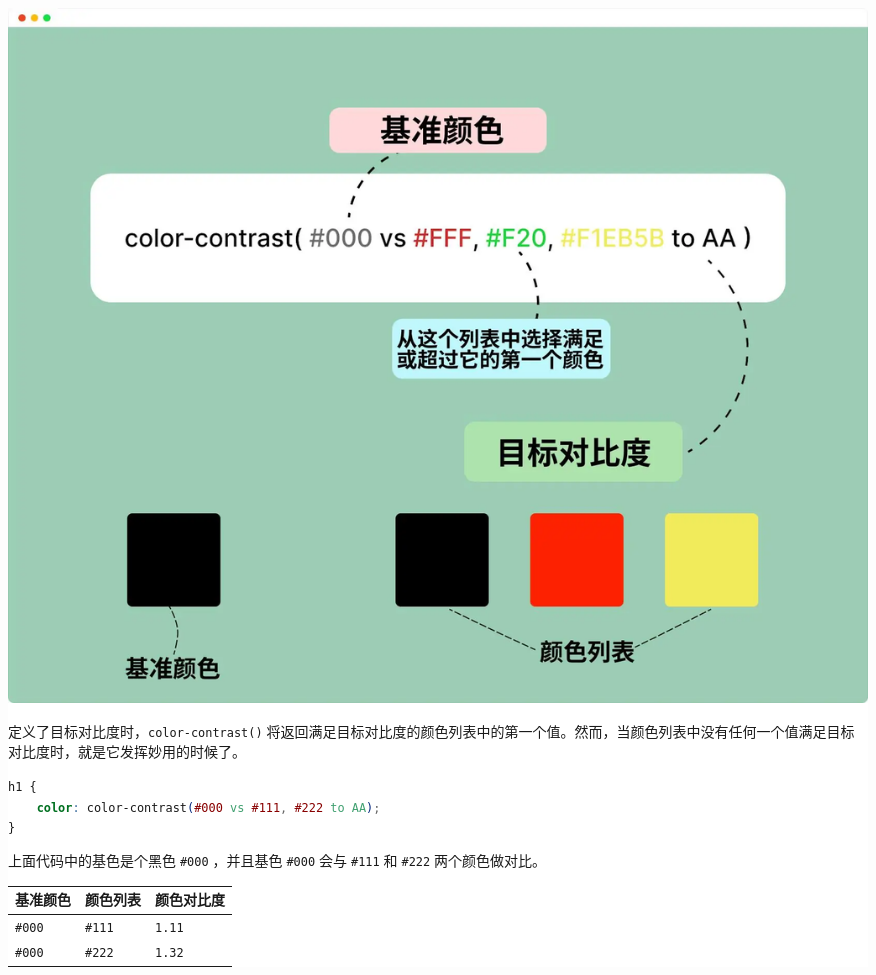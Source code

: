![img](./images/a48d9a1340057a91ed9f41c84cab34c5.webp )

定义了目标对比度时，`color-contrast()` 将返回满足目标对比度的颜色列表中的第一个值。然而，当颜色列表中没有任何一个值满足目标对比度时，就是它发挥妙用的时候了。

```CSS
h1 {
    color: color-contrast(#000 vs #111, #222 to AA);
}
```

上面代码中的基色是个黑色 `#000` ，并且基色 `#000` 会与 `#111` 和 `#222` 两个颜色做对比。

| **基准颜色** | **颜色列表** | **颜色对比度** |
| -------- | -------- | --------- |
| `#000`   | `#111`   | `1.11`    |
| `#000`   | `#222`   | `1.32`    |
